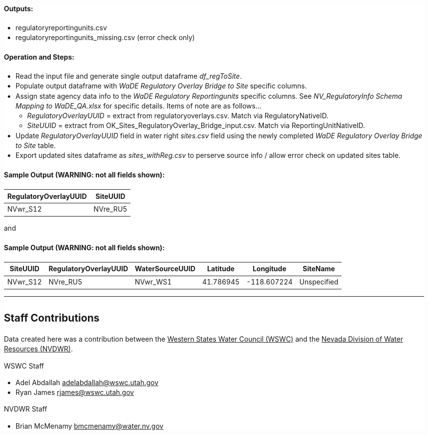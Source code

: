 #### Outputs:
- regulatoryreportingunits.csv
- regulatoryreportingunits_missing.csv (error check only)

#### Operation and Steps:
- Read the input file and generate single output dataframe *df_regToSite*.
- Populate output dataframe with *WaDE Regulatory Overlay Bridge to Site* specific columns.
- Assign state agency data info to the *WaDE Regulatory Reportingunits* specific columns.  See *NV_RegulatoryInfo Schema Mapping to WaDE_QA.xlsx* for specific details.  Items of note are as follows...
    - *RegulatoryOverlayUUID* = extract from regulatoryoverlays.csv.  Match via RegulatoryNativeID.
    - *SiteUUID* = extract from OK_Sites_RegulatoryOverlay_Bridge_input.csv.  Match via ReportingUnitNativeID.
- Update *RegulatoryOverlayUUID* field in water right *sites.csv* field using the newly completed *WaDE Regulatory Overlay Bridge to Site* table.
- Export updated sites dataframe as *sites_withReg.csv* to perserve source info / allow error check on updated sites table.

#### Sample Output (WARNING: not all fields shown):
RegulatoryOverlayUUID | SiteUUID 
---------- | ---------- 
NVwr_S12 | NVre_RU5

and 

#### Sample Output (WARNING: not all fields shown):
SiteUUID | RegulatoryOverlayUUID | WaterSourceUUID | Latitude | Longitude | SiteName
---------- | ---------- | ---------- | ------------ | ------------ | ------------
NVwr_S12 | NVre_RU5 | NVwr_WS1 | 41.786945 | -118.607224 | Unspecified



***
## Staff Contributions
Data created here was a contribution between the [Western States Water Council (WSWC)](http://wade.westernstateswater.org/) and the [Nevada Division of Water Resources (NVDWR)](http://water.nv.gov/index.aspx).

WSWC Staff
- Adel Abdallah <adelabdallah@wswc.utah.gov>
- Ryan James <rjames@wswc.utah.gov>

NVDWR Staff
- Brian McMenamy <bmcmenamy@water.nv.gov>
